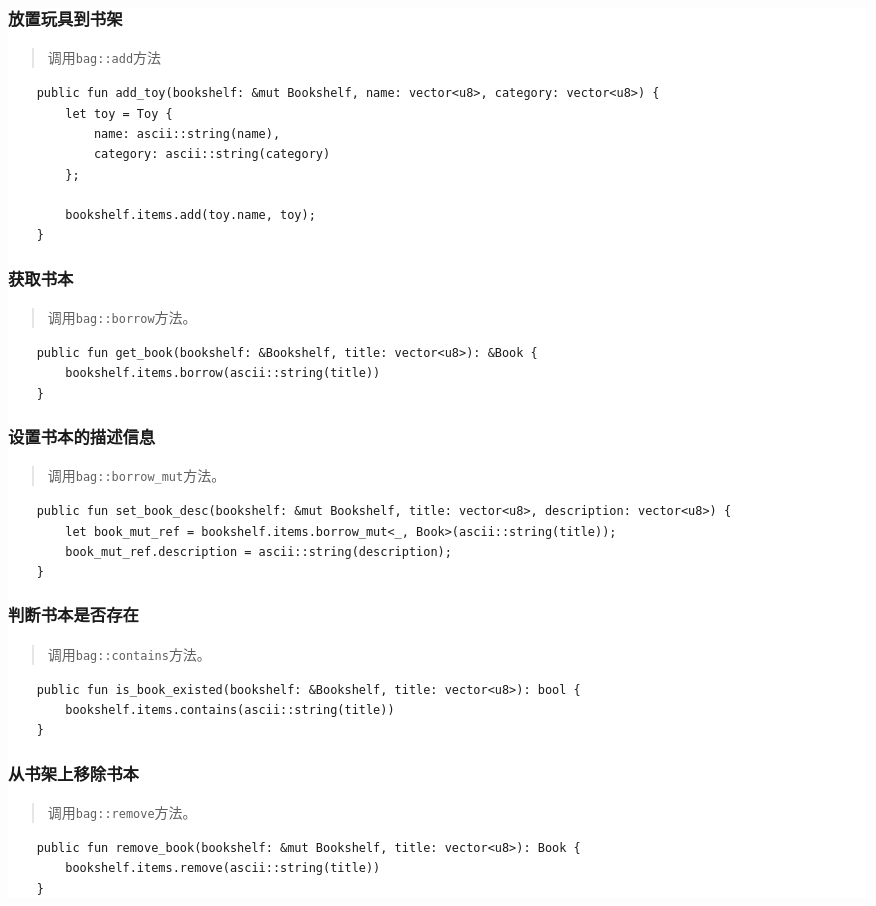 ### 放置玩具到书架

> 调用`bag::add`方法

```move
    public fun add_toy(bookshelf: &mut Bookshelf, name: vector<u8>, category: vector<u8>) {
        let toy = Toy {
            name: ascii::string(name),
            category: ascii::string(category)
        };

        bookshelf.items.add(toy.name, toy);
    }
```

### 获取书本

> 调用`bag::borrow`方法。

```move
    public fun get_book(bookshelf: &Bookshelf, title: vector<u8>): &Book {
        bookshelf.items.borrow(ascii::string(title))
    }
```

### 设置书本的描述信息

> 调用`bag::borrow_mut`方法。

```move
    public fun set_book_desc(bookshelf: &mut Bookshelf, title: vector<u8>, description: vector<u8>) {
        let book_mut_ref = bookshelf.items.borrow_mut<_, Book>(ascii::string(title));
        book_mut_ref.description = ascii::string(description);
    }
```

### 判断书本是否存在

> 调用`bag::contains`方法。

```move
    public fun is_book_existed(bookshelf: &Bookshelf, title: vector<u8>): bool {
        bookshelf.items.contains(ascii::string(title))
    }
```

### 从书架上移除书本

> 调用`bag::remove`方法。

```move
    public fun remove_book(bookshelf: &mut Bookshelf, title: vector<u8>): Book {
        bookshelf.items.remove(ascii::string(title))
    }
```
